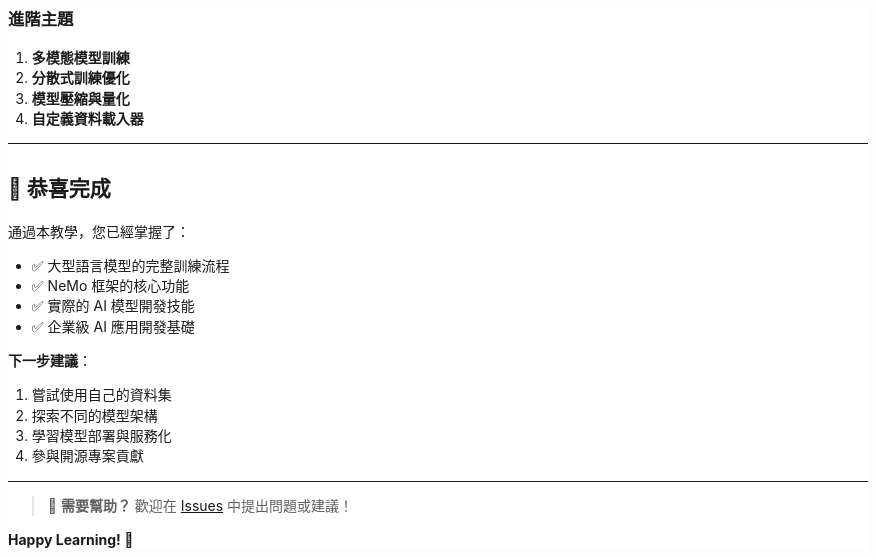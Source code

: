 ### 進階主題
1. **多模態模型訓練**
2. **分散式訓練優化**
3. **模型壓縮與量化**
4. **自定義資料載入器**

---

## 🎉 恭喜完成

通過本教學，您已經掌握了：
- ✅ 大型語言模型的完整訓練流程
- ✅ NeMo 框架的核心功能
- ✅ 實際的 AI 模型開發技能
- ✅ 企業級 AI 應用開發基礎

**下一步建議**：
1. 嘗試使用自己的資料集
2. 探索不同的模型架構
3. 學習模型部署與服務化
4. 參與開源專案貢獻

---

> 💬 **需要幫助？** 歡迎在 [Issues](https://github.com/wcks13589/NeMo-Tutorial/issues) 中提出問題或建議！

**Happy Learning! 🚀**